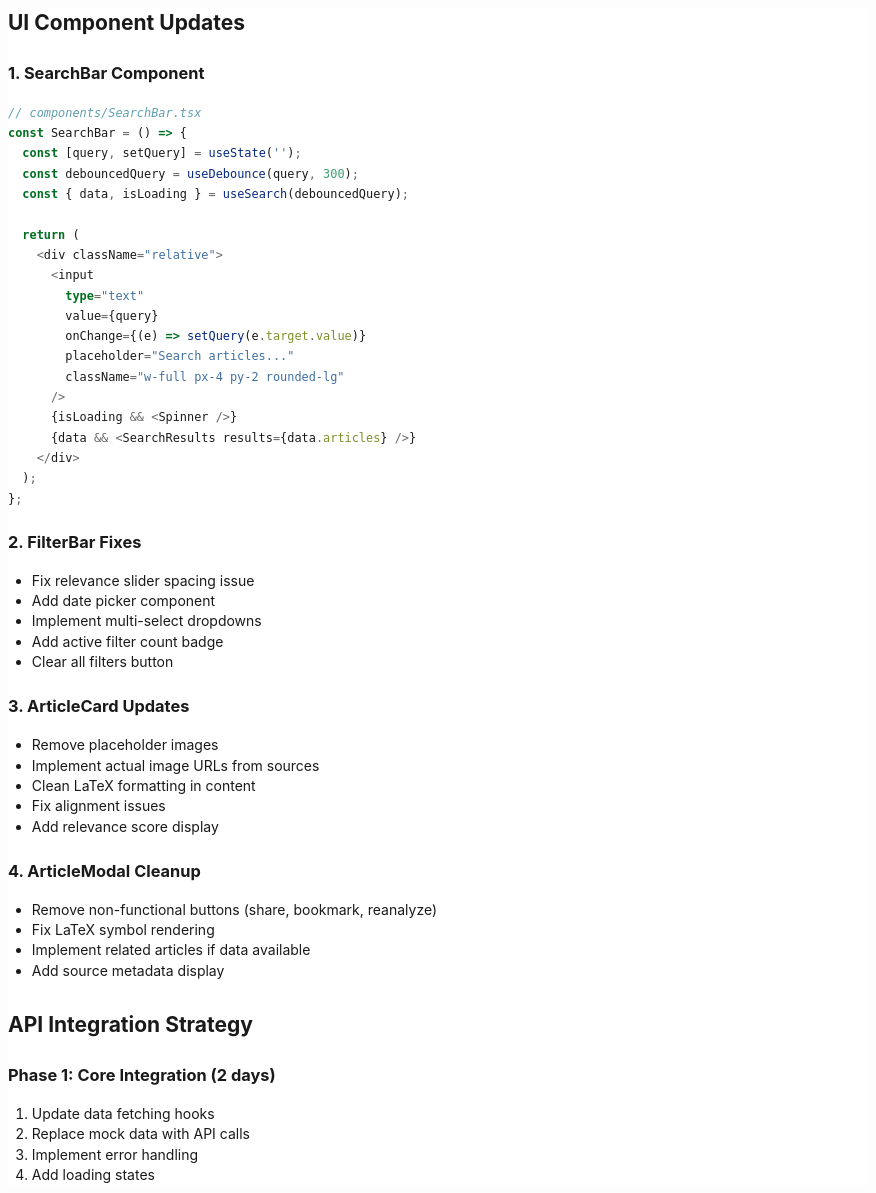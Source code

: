 ## UI Component Updates

### 1. SearchBar Component
```typescript
// components/SearchBar.tsx
const SearchBar = () => {
  const [query, setQuery] = useState('');
  const debouncedQuery = useDebounce(query, 300);
  const { data, isLoading } = useSearch(debouncedQuery);
  
  return (
    <div className="relative">
      <input 
        type="text"
        value={query}
        onChange={(e) => setQuery(e.target.value)}
        placeholder="Search articles..."
        className="w-full px-4 py-2 rounded-lg"
      />
      {isLoading && <Spinner />}
      {data && <SearchResults results={data.articles} />}
    </div>
  );
};
```

### 2. FilterBar Fixes
- Fix relevance slider spacing issue
- Add date picker component
- Implement multi-select dropdowns
- Add active filter count badge
- Clear all filters button

### 3. ArticleCard Updates
- Remove placeholder images
- Implement actual image URLs from sources
- Clean LaTeX formatting in content
- Fix alignment issues
- Add relevance score display

### 4. ArticleModal Cleanup
- Remove non-functional buttons (share, bookmark, reanalyze)
- Fix LaTeX symbol rendering
- Implement related articles if data available
- Add source metadata display

## API Integration Strategy

### Phase 1: Core Integration (2 days)
1. Update data fetching hooks
2. Replace mock data with API calls
3. Implement error handling
4. Add loading states
